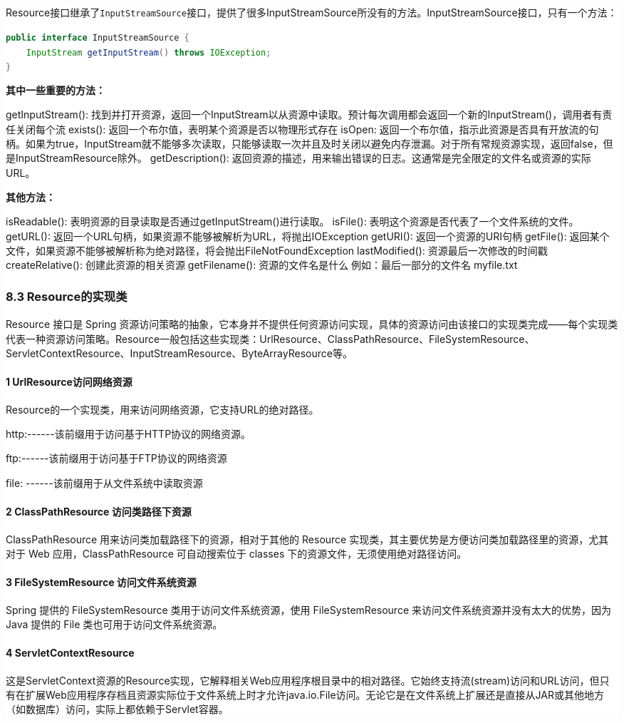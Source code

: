 Resource接口继承了`InputStreamSource`接口，提供了很多InputStreamSource所没有的方法。InputStreamSource接口，只有一个方法：

```java
public interface InputStreamSource {
    InputStream getInputStream() throws IOException;
}
```

**其中一些重要的方法：**

getInputStream(): 找到并打开资源，返回一个InputStream以从资源中读取。预计每次调用都会返回一个新的InputStream()，调用者有责任关闭每个流
exists(): 返回一个布尔值，表明某个资源是否以物理形式存在
isOpen: 返回一个布尔值，指示此资源是否具有开放流的句柄。如果为true，InputStream就不能够多次读取，只能够读取一次并且及时关闭以避免内存泄漏。对于所有常规资源实现，返回false，但是InputStreamResource除外。
getDescription(): 返回资源的描述，用来输出错误的日志。这通常是完全限定的文件名或资源的实际URL。

**其他方法：**

isReadable(): 表明资源的目录读取是否通过getInputStream()进行读取。
isFile(): 表明这个资源是否代表了一个文件系统的文件。
getURL(): 返回一个URL句柄，如果资源不能够被解析为URL，将抛出IOException
getURI(): 返回一个资源的URI句柄
getFile(): 返回某个文件，如果资源不能够被解析称为绝对路径，将会抛出FileNotFoundException
lastModified(): 资源最后一次修改的时间戳
createRelative(): 创建此资源的相关资源
getFilename(): 资源的文件名是什么 例如：最后一部分的文件名 myfile.txt

### 8.3 Resource的实现类

Resource 接口是 Spring 资源访问策略的抽象，它本身并不提供任何资源访问实现，具体的资源访问由该接口的实现类完成——每个实现类代表一种资源访问策略。Resource一般包括这些实现类：UrlResource、ClassPathResource、FileSystemResource、ServletContextResource、InputStreamResource、ByteArrayResource等。



#### 1 UrlResource访问网络资源

Resource的一个实现类，用来访问网络资源，它支持URL的绝对路径。

http:------该前缀用于访问基于HTTP协议的网络资源。

ftp:------该前缀用于访问基于FTP协议的网络资源

file: ------该前缀用于从文件系统中读取资源

#### 2 ClassPathResource 访问类路径下资源

ClassPathResource 用来访问类加载路径下的资源，相对于其他的 Resource 实现类，其主要优势是方便访问类加载路径里的资源，尤其对于 Web 应用，ClassPathResource 可自动搜索位于 classes 下的资源文件，无须使用绝对路径访问。

#### 3 FileSystemResource 访问文件系统资源

Spring 提供的 FileSystemResource 类用于访问文件系统资源，使用 FileSystemResource 来访问文件系统资源并没有太大的优势，因为 Java 提供的 File 类也可用于访问文件系统资源。

#### 4 ServletContextResource

这是ServletContext资源的Resource实现，它解释相关Web应用程序根目录中的相对路径。它始终支持流(stream)访问和URL访问，但只有在扩展Web应用程序存档且资源实际位于文件系统上时才允许java.io.File访问。无论它是在文件系统上扩展还是直接从JAR或其他地方（如数据库）访问，实际上都依赖于Servlet容器。
